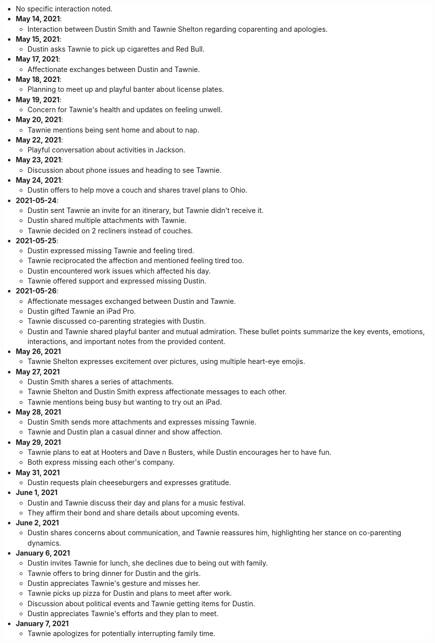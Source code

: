   - No specific interaction noted.
- **May 14, 2021**:
  - Interaction between Dustin Smith and Tawnie Shelton regarding coparenting and apologies.
- **May 15, 2021**:
  - Dustin asks Tawnie to pick up cigarettes and Red Bull.
- **May 17, 2021**:
  - Affectionate exchanges between Dustin and Tawnie.
- **May 18, 2021**:
  - Planning to meet up and playful banter about license plates.
- **May 19, 2021**:
  - Concern for Tawnie's health and updates on feeling unwell.
- **May 20, 2021**:
  - Tawnie mentions being sent home and about to nap.
- **May 22, 2021**:
  - Playful conversation about activities in Jackson.
- **May 23, 2021**:
  - Discussion about phone issues and heading to see Tawnie.
- **May 24, 2021**:
  - Dustin offers to help move a couch and shares travel plans to Ohio.
- **2021-05-24**:
  - Dustin sent Tawnie an invite for an itinerary, but Tawnie didn't receive it.
  - Dustin shared multiple attachments with Tawnie.
  - Tawnie decided on 2 recliners instead of couches.
- **2021-05-25**:
  - Dustin expressed missing Tawnie and feeling tired.
  - Tawnie reciprocated the affection and mentioned feeling tired too.
  - Dustin encountered work issues which affected his day.
  - Tawnie offered support and expressed missing Dustin.
- **2021-05-26**:
  - Affectionate messages exchanged between Dustin and Tawnie.
  - Dustin gifted Tawnie an iPad Pro.
  - Tawnie discussed co-parenting strategies with Dustin.
  - Dustin and Tawnie shared playful banter and mutual admiration.
These bullet points summarize the key events, emotions, interactions, and important notes from the provided content.
- **May 26, 2021**
   - Tawnie Shelton expresses excitement over pictures, using multiple heart-eye emojis.
- **May 27, 2021**
   - Dustin Smith shares a series of attachments.
   - Tawnie Shelton and Dustin Smith express affectionate messages to each other.
   - Tawnie mentions being busy but wanting to try out an iPad.
- **May 28, 2021**
   - Dustin Smith sends more attachments and expresses missing Tawnie.
   - Tawnie and Dustin plan a casual dinner and show affection.
- **May 29, 2021**
   - Tawnie plans to eat at Hooters and Dave n Busters, while Dustin encourages her to have fun.
   - Both express missing each other's company.
- **May 31, 2021**
   - Dustin requests plain cheeseburgers and expresses gratitude.
- **June 1, 2021**
   - Dustin and Tawnie discuss their day and plans for a music festival.
   - They affirm their bond and share details about upcoming events.
- **June 2, 2021**
   - Dustin shares concerns about communication, and Tawnie reassures him, highlighting her stance on co-parenting dynamics.
- **January 6, 2021**
   - Dustin invites Tawnie for lunch, she declines due to being out with family.
   - Tawnie offers to bring dinner for Dustin and the girls.
   - Dustin appreciates Tawnie's gesture and misses her.
   - Tawnie picks up pizza for Dustin and plans to meet after work.
   - Discussion about political events and Tawnie getting items for Dustin.
   - Dustin appreciates Tawnie's efforts and they plan to meet.
- **January 7, 2021**
   - Tawnie apologizes for potentially interrupting family time.